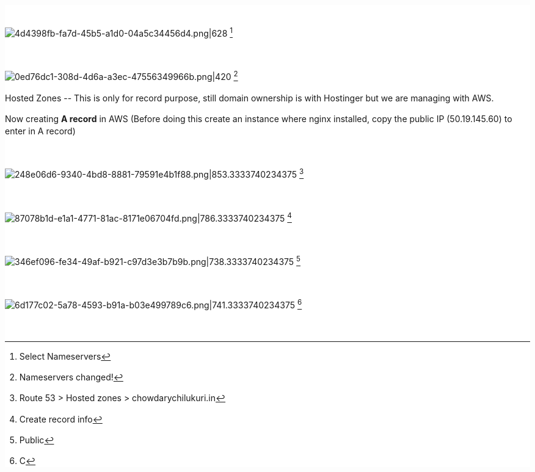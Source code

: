  

![4d4398fb-fa7d-45b5-a1d0-04a5c34456d4.png|628](https://images.amplenote.com/c912cef4-0e93-11ef-bf19-a6f126245c9e/4d4398fb-fa7d-45b5-a1d0-04a5c34456d4.png) [^17]

 

![0ed76dc1-308d-4d6a-a3ec-47556349966b.png|420](https://images.amplenote.com/c912cef4-0e93-11ef-bf19-a6f126245c9e/0ed76dc1-308d-4d6a-a3ec-47556349966b.png) [^18]

Hosted Zones -- This is only for record purpose, still domain ownership is with Hostinger but we are managing with AWS.

Now creating **A record** in AWS (Before doing this create an instance where nginx installed, copy the public IP (50.19.145.60) to enter in A record)

 

![248e06d6-9340-4bd8-8881-79591e4b1f88.png|853.3333740234375](https://images.amplenote.com/c912cef4-0e93-11ef-bf19-a6f126245c9e/248e06d6-9340-4bd8-8881-79591e4b1f88.png) [^19]

 

![87078b1d-e1a1-4771-81ac-8171e06704fd.png|786.3333740234375](https://images.amplenote.com/c912cef4-0e93-11ef-bf19-a6f126245c9e/87078b1d-e1a1-4771-81ac-8171e06704fd.png) [^20]

 

![346ef096-fe34-49af-b921-c97d3e3b7b9b.png|738.3333740234375](https://images.amplenote.com/c912cef4-0e93-11ef-bf19-a6f126245c9e/346ef096-fe34-49af-b921-c97d3e3b7b9b.png) [^21]

 

![6d177c02-5a78-4593-b91a-b03e499789c6.png|741.3333740234375](https://images.amplenote.com/c912cef4-0e93-11ef-bf19-a6f126245c9e/6d177c02-5a78-4593-b91a-b03e499789c6.png) [^22]

 

[^1]: Register a domain
    create hostedzone in AWS
    change nameservers
    reconfigure roboshop web, catalogue, mongodb using domain

[^2]: Browser --> cache --> OS --> cache --> ISP --> cache --> Root servers --> TLD --> NS
    -->
    NS --> A records

[^3]: DNS
    Domain name system
    facebook. com
    browser cache --> checks IP address exist or not
    browser --> OS, Hey OS do you know IP address for facebook.com
    OS cache --> checks IP address exist or not
    ISP resolver --> DNS resolution is a responsibility of ISP
    OS --> ISP resolver --> I need IP address for facebook.com
    ISP resolver cache --> checks IP address exist or not
    ISP resolver is configured with root servers
    I
    few organisations voluntarily formed root servers...

[^4]: iana
    Domains Protocols Numbers About
    Internet Assigned Numbers Authority
    Root Servers
    Domain Names
    The authoritative name servers that serve the DNS root zone, commonly known as the "root servers", are a
    Overview
    network of hundreds of servers in many countries around the world. They are configured in the DNS root zone as
    Root Zone Management
    13 named authorities, as follows.
    Overview
    Root Database
    List of Root Servers
    Hint and Zone Files
    Change Requests
    HOSTNAME
    IP ADDRESSES
    OPERATOR
    Instructions & Guides

[^5]: +
[^6]: few organisations voluntarily formed root servers...
[^7]: who is managing .com TLD
[^8]: Name
[^9]: Root servers --> TLD info is provided to ISP resolver
[^10]: ISP resolver --> . online TLD
[^11]: Domain registars
[^12]: we are using AWS cloud, we need some records automatically created
[^13]: C
[^14]: Create hosted zone info
[^15]: Route 53 > Hosted zones > chowdarychilukuri.in
[^16]: HOSTINGER
[^17]: Select Nameservers
[^18]: Nameservers changed!
[^19]: Route 53 > Hosted zones > chowdarychilukuri.in
[^20]: Create record info
[^21]: Public
[^22]: C